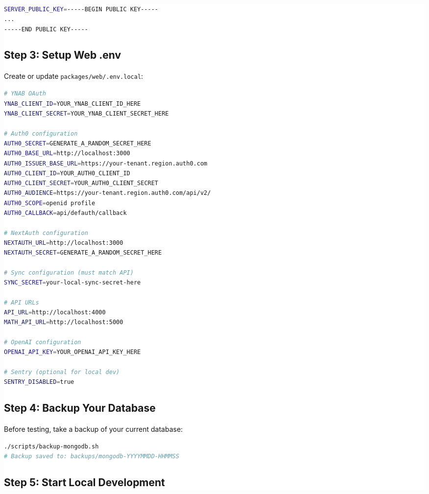 ```bash
SERVER_PUBLIC_KEY=-----BEGIN PUBLIC KEY-----
...
-----END PUBLIC KEY-----
```

## Step 3: Setup Web .env

Create or update `packages/web/.env.local`:

```bash
# YNAB OAuth
YNAB_CLIENT_ID=YOUR_YNAB_CLIENT_ID_HERE
YNAB_CLIENT_SECRET=YOUR_YNAB_CLIENT_SECRET_HERE

# Auth0 configuration
AUTH0_SECRET=GENERATE_A_RANDOM_SECRET_HERE
AUTH0_BASE_URL=http://localhost:3000
AUTH0_ISSUER_BASE_URL=https://your-tenant.region.auth0.com
AUTH0_CLIENT_ID=YOUR_AUTH0_CLIENT_ID
AUTH0_CLIENT_SECRET=YOUR_AUTH0_CLIENT_SECRET
AUTH0_AUDIENCE=https://your-tenant.region.auth0.com/api/v2/
AUTH0_SCOPE=openid profile
AUTH0_CALLBACK=api/defauth/callback

# NextAuth configuration
NEXTAUTH_URL=http://localhost:3000
NEXTAUTH_SECRET=GENERATE_A_RANDOM_SECRET_HERE

# Sync configuration (must match API)
SYNC_SECRET=your-local-sync-secret-here

# API URLs
API_URL=http://localhost:4000
MATH_API_URL=http://localhost:5000

# OpenAI configuration
OPENAI_API_KEY=YOUR_OPENAI_API_KEY_HERE

# Sentry (optional for local dev)
SENTRY_DISABLED=true
```

## Step 4: Backup Your Database

Before testing, take a backup of your current database:

```bash
./scripts/backup-mongodb.sh
# Backup saved to: backups/mongodb-YYYYMMDD-HHMMSS
```

## Step 5: Start Local Development
